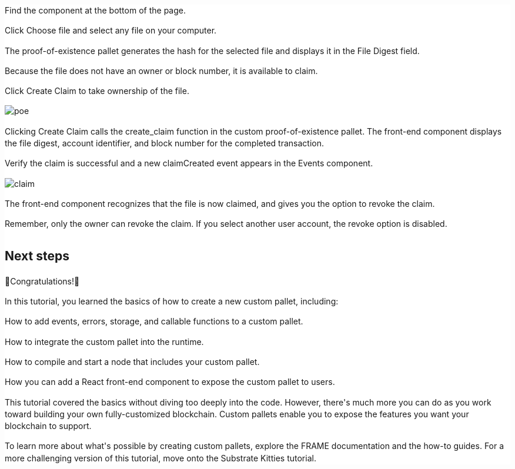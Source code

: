 Find the component at the bottom of the page.

Click Choose file and select any file on your computer.

The proof-of-existence pallet generates the hash for the selected file and displays it in the File Digest field.

Because the file does not have an owner or block number, it is available to claim.

Click Create Claim to take ownership of the file.

![poe](assets/poe.png)

Clicking Create Claim calls the create_claim function in the custom proof-of-existence pallet. The front-end component displays the file digest, account identifier, and block number for the completed transaction.

Verify the claim is successful and a new claimCreated event appears in the Events component.

![claim](assets/claim.png)

The front-end component recognizes that the file is now claimed, and gives you the option to revoke the claim.

Remember, only the owner can revoke the claim. If you select another user account, the revoke option is disabled.

## Next steps
🎉Congratulations!🎉

In this tutorial, you learned the basics of how to create a new custom pallet, including:

How to add events, errors, storage, and callable functions to a custom pallet.

How to integrate the custom pallet into the runtime.

How to compile and start a node that includes your custom pallet.

How you can add a React front-end component to expose the custom pallet to users.

This tutorial covered the basics without diving too deeply into the code. However, there's much more you can do as you work toward building your own fully-customized blockchain. Custom pallets enable you to expose the features you want your blockchain to support.

To learn more about what's possible by creating custom pallets, explore the FRAME documentation and the how-to guides. For a more challenging version of this tutorial, move onto the Substrate Kitties tutorial.